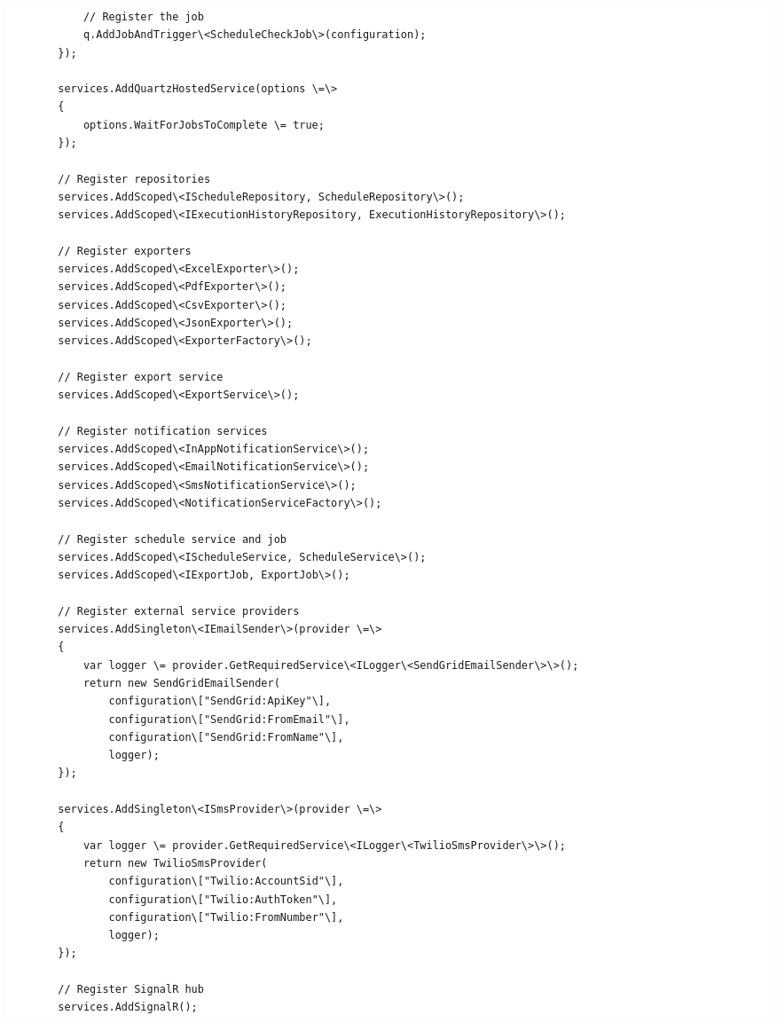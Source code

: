                 // Register the job  
                q.AddJobAndTrigger\<ScheduleCheckJob\>(configuration);  
            });  
              
            services.AddQuartzHostedService(options \=\>  
            {  
                options.WaitForJobsToComplete \= true;  
            });  
              
            // Register repositories  
            services.AddScoped\<IScheduleRepository, ScheduleRepository\>();  
            services.AddScoped\<IExecutionHistoryRepository, ExecutionHistoryRepository\>();  
              
            // Register exporters  
            services.AddScoped\<ExcelExporter\>();  
            services.AddScoped\<PdfExporter\>();  
            services.AddScoped\<CsvExporter\>();  
            services.AddScoped\<JsonExporter\>();  
            services.AddScoped\<ExporterFactory\>();  
              
            // Register export service  
            services.AddScoped\<ExportService\>();  
              
            // Register notification services  
            services.AddScoped\<InAppNotificationService\>();  
            services.AddScoped\<EmailNotificationService\>();  
            services.AddScoped\<SmsNotificationService\>();  
            services.AddScoped\<NotificationServiceFactory\>();  
              
            // Register schedule service and job  
            services.AddScoped\<IScheduleService, ScheduleService\>();  
            services.AddScoped\<IExportJob, ExportJob\>();  
              
            // Register external service providers  
            services.AddSingleton\<IEmailSender\>(provider \=\>  
            {  
                var logger \= provider.GetRequiredService\<ILogger\<SendGridEmailSender\>\>();  
                return new SendGridEmailSender(  
                    configuration\["SendGrid:ApiKey"\],  
                    configuration\["SendGrid:FromEmail"\],  
                    configuration\["SendGrid:FromName"\],  
                    logger);  
            });  
              
            services.AddSingleton\<ISmsProvider\>(provider \=\>  
            {  
                var logger \= provider.GetRequiredService\<ILogger\<TwilioSmsProvider\>\>();  
                return new TwilioSmsProvider(  
                    configuration\["Twilio:AccountSid"\],  
                    configuration\["Twilio:AuthToken"\],  
                    configuration\["Twilio:FromNumber"\],  
                    logger);  
            });  
              
            // Register SignalR hub  
            services.AddSignalR();  
              